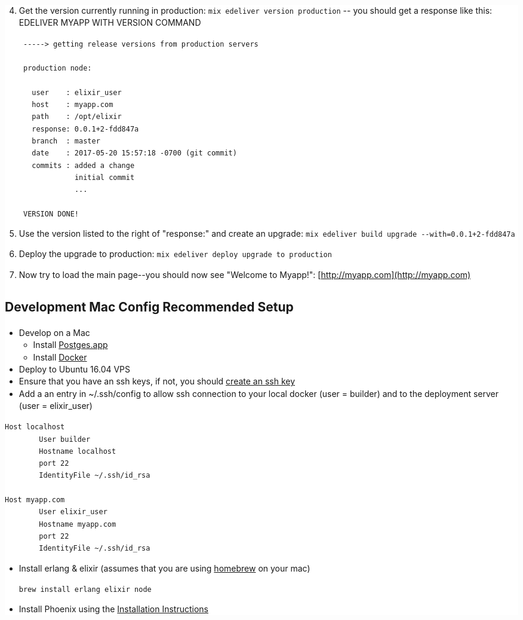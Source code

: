 4. Get the version currently running in production: `mix edeliver version production` -- you should get a response like this:
		EDELIVER MYAPP WITH VERSION COMMAND

		-----> getting release versions from production servers
		
		production node:
		
		  user    : elixir_user
		  host    : myapp.com
		  path    : /opt/elixir
		  response: 0.0.1+2-fdd847a
		  branch  : master
		  date    : 2017-05-20 15:57:18 -0700 (git commit)
		  commits : added a change
		            initial commit
		            ...
		
		VERSION DONE!
5. Use the version listed to the right of "response:" and create an upgrade: `mix edeliver build upgrade --with=0.0.1+2-fdd847a`
6. Deploy the upgrade to production: `mix edeliver deploy upgrade to production`
7. Now try to load the main page--you should now see "Welcome to Myapp!": [http://myapp.com](http://myapp.com)

## Development Mac Config Recommended Setup
* Develop on a Mac
	* Install [Postges.app](https://postgresapp.com)
	* Install [Docker](https://www.docker.com/docker-mac) 
* Deploy to Ubuntu 16.04 VPS
* Ensure that you have an ssh keys, if not, you should [create an ssh key](https://confluence.atlassian.com/bitbucketserver/creating-ssh-keys-776639788.html)
* Add a an entry in ~/.ssh/config to allow ssh connection to your local docker (user = builder) and to the deployment server (user = elixir_user)

```
Host localhost
        User builder
        Hostname localhost
        port 22
        IdentityFile ~/.ssh/id_rsa
        
Host myapp.com
        User elixir_user
        Hostname myapp.com
        port 22
        IdentityFile ~/.ssh/id_rsa

```
* Install erlang & elixir (assumes that you are using [homebrew](http://brew.sh/) on your mac)

	```
	brew install erlang elixir node
	```
* Install Phoenix using the [Installation Instructions](http://www.phoenixframework.org/docs/installation)
